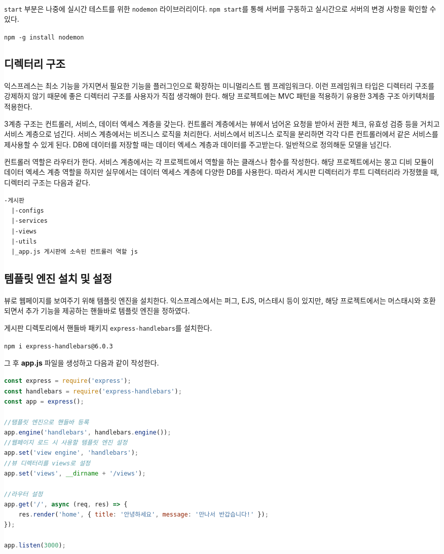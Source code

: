 `start` 부분은 나중에 실시간 테스트를 위한 `nodemon` 라이브러리이다. `npm start`를 통해 서버를 구동하고 실시간으로 서버의 변경 사항을 확인할 수 있다.

```
npm -g install nodemon
```

## 디렉터리 구조

익스프레스는 최소 기능을 가지면서 필요한 기능을 플러그인으로 확장하는 미니멀리스트 웹 프레임워크다. 이런 프레임워크 타입은 디렉터리 구조를 강제하지 않기 때문에 좋은 디렉터리 구조를 사용자가 직접 생각해야 한다. 해당 프로젝트에는 MVC 패턴을 적용하기 유용한 3계층 구조 아키텍처를 적용한다.

3계층 구조는 컨트롤러, 서비스, 데이터 엑세스 계층을 갖는다. 컨트롤러 계층에서는 뷰에서 넘어온 요청을 받아서 권한 체크, 유효성 검증 등을 거치고 서비스 계층으로 넘긴다. 서비스 계층에서는 비즈니스 로직을 처리한다. 서비스에서 비즈니스 로직을 분리하면 각각 다른 컨트롤러에서 같은 서비스를 제사용할 수 있게 된다. DB에 데이터를 저장할 때는 데이터 엑세스 계층과 데이터를 주고받는다. 일반적으로 정의해둔 모델을 넘긴다.

컨트롤러 역할은 라우터가 한다. 서비스 계층에서는 각 프로젝트에서 역할을 하는 클래스나 함수를 작성한다. 해당 프로젝트에서는 몽고 디비 모듈이 데이터 엑세스 계층 역할을 하지만 실무에서는 데이터 엑세스 계층에 다양한 DB를 사용한다. 따라서 게시판 디렉터리가 루트 디렉터리라 가정했을 때, 디렉터리 구조는 다음과 같다.

```
-게시판
  |-configs
  |-services
  |-views
  |-utils
  |_app.js 게시판에 소속된 컨트롤러 역할 js
```

## 템플릿 엔진 설치 및 설정

뷰로 웹페이지를 보여주기 위해 템플릿 엔진을 설치한다. 익스프레스에서는 퍼그, EJS, 머스테시 등이 있지만, 해당 프로젝트에서는 머스태시와 호환되면서 추가 기능을 제공하는 핸들바로 템플릿 엔진을 정하였다.

게시판 디렉토리에서 핸들바 패키지 `express-handlebars`를 설치한다.

```
npm i express-handlebars@6.0.3
```

그 후 **app.js** 파일을 생성하고 다음과 같이 작성한다.

```js
const express = require('express');
const handlebars = require('express-handlebars');
const app = express();

//탬플릿 엔진으로 핸들바 등록
app.engine('handlebars', handlebars.engine());
//웹페이지 로드 시 사용할 템플릿 엔진 설정
app.set('view engine', 'handlebars');
//뷰 디렉터리를 views로 설정
app.set('views', __dirname + '/views');

//라우터 설정
app.get('/', async (req, res) => {
    res.render('home', { title: '안녕하세요', message: '만나서 반갑습니다!' });
});

app.listen(3000);
```
